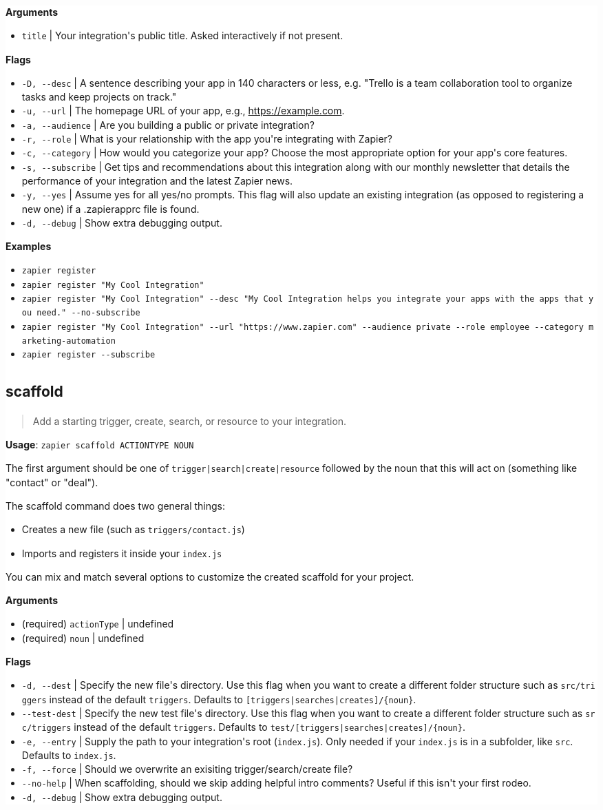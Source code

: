 **Arguments**
* `title` | Your integration's public title. Asked interactively if not present.

**Flags**
* `-D, --desc` | A sentence describing your app in 140 characters or less, e.g. "Trello is a team collaboration tool to organize tasks and keep projects on track."
* `-u, --url` | The homepage URL of your app, e.g., https://example.com.
* `-a, --audience` | Are you building a public or private integration?
* `-r, --role` | What is your relationship with the app you're integrating with Zapier?
* `-c, --category` | How would you categorize your app? Choose the most appropriate option for your app's core features.
* `-s, --subscribe` | Get tips and recommendations about this integration along with our monthly newsletter that details the performance of your integration and the latest Zapier news.
* `-y, --yes` | Assume yes for all yes/no prompts. This flag will also update an existing integration (as opposed to registering a new one) if a .zapierapprc file is found.
* `-d, --debug` | Show extra debugging output.

**Examples**
* `zapier register`
* `zapier register "My Cool Integration"`
* `zapier register "My Cool Integration" --desc "My Cool Integration helps you integrate your apps with the apps that you need." --no-subscribe`
* `zapier register "My Cool Integration" --url "https://www.zapier.com" --audience private --role employee --category marketing-automation`
* `zapier register --subscribe`


## scaffold

> Add a starting trigger, create, search, or resource to your integration.

**Usage**: `zapier scaffold ACTIONTYPE NOUN`

The first argument should be one of `trigger|search|create|resource` followed by the noun that this will act on (something like "contact" or "deal").

The scaffold command does two general things:

* Creates a new file (such as `triggers/contact.js`)

* Imports and registers it inside your `index.js`

You can mix and match several options to customize the created scaffold for your project.

**Arguments**
* (required) `actionType` | undefined
* (required) `noun` | undefined

**Flags**
* `-d, --dest` | Specify the new file's directory. Use this flag when you want to create a different folder structure such as `src/triggers` instead of the default `triggers`. Defaults to `[triggers|searches|creates]/{noun}`.
* `--test-dest` | Specify the new test file's directory. Use this flag when you want to create a different folder structure such as `src/triggers` instead of the default `triggers`. Defaults to `test/[triggers|searches|creates]/{noun}`.
* `-e, --entry` | Supply the path to your integration's root (`index.js`). Only needed if your `index.js` is in a subfolder, like `src`.  Defaults to `index.js`.
* `-f, --force` | Should we overwrite an exisiting trigger/search/create file?
* `--no-help` | When scaffolding, should we skip adding helpful intro comments? Useful if this isn't your first rodeo.
* `-d, --debug` | Show extra debugging output.

